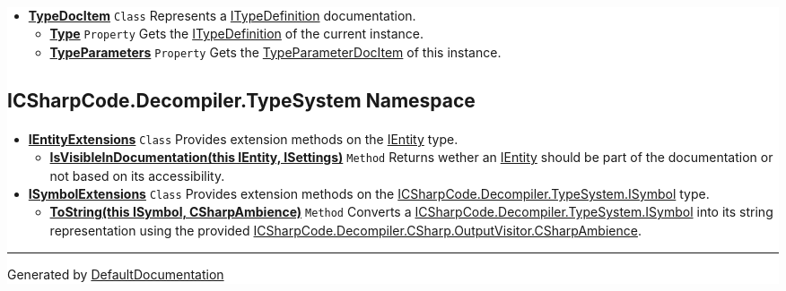 - **[TypeDocItem](DefaultDocumentation/Models/Types/TypeDocItem/index.md 'DefaultDocumentation\.Models\.Types\.TypeDocItem')** `Class` Represents a [ITypeDefinition](https://github.com/icsharpcode/ILSpy 'ICSharpCode\.Decompiler\.TypeSystem\.ITypeDefinition') documentation\.
  - **[Type](DefaultDocumentation/Models/Types/TypeDocItem/Type.md 'DefaultDocumentation\.Models\.Types\.TypeDocItem\.Type')** `Property` Gets the [ITypeDefinition](https://github.com/icsharpcode/ILSpy 'ICSharpCode\.Decompiler\.TypeSystem\.ITypeDefinition') of the current instance\.
  - **[TypeParameters](DefaultDocumentation/Models/Types/TypeDocItem/TypeParameters.md 'DefaultDocumentation\.Models\.Types\.TypeDocItem\.TypeParameters')** `Property` Gets the [TypeParameterDocItem](DefaultDocumentation/Models/Parameters/TypeParameterDocItem/index.md 'DefaultDocumentation\.Models\.Parameters\.TypeParameterDocItem') of this instance\.

<a name='ICSharpCode.Decompiler.TypeSystem'></a>

## ICSharpCode\.Decompiler\.TypeSystem Namespace
- **[IEntityExtensions](ICSharpCode/Decompiler/TypeSystem/IEntityExtensions/index.md 'ICSharpCode\.Decompiler\.TypeSystem\.IEntityExtensions')** `Class` Provides extension methods on the [IEntity](https://github.com/icsharpcode/ILSpy 'ICSharpCode\.Decompiler\.TypeSystem\.IEntity') type\.
  - **[IsVisibleInDocumentation\(this IEntity, ISettings\)](ICSharpCode/Decompiler/TypeSystem/IEntityExtensions/IsVisibleInDocumentation(thisIEntity,ISettings).md 'ICSharpCode\.Decompiler\.TypeSystem\.IEntityExtensions\.IsVisibleInDocumentation\(this IEntity, DefaultDocumentation\.ISettings\)')** `Method` Returns wether an [IEntity](https://github.com/icsharpcode/ILSpy 'ICSharpCode\.Decompiler\.TypeSystem\.IEntity') should be part of the documentation or not based on its accessibility\.
- **[ISymbolExtensions](ICSharpCode/Decompiler/TypeSystem/ISymbolExtensions/index.md 'ICSharpCode\.Decompiler\.TypeSystem\.ISymbolExtensions')** `Class` Provides extension methods on the [ICSharpCode\.Decompiler\.TypeSystem\.ISymbol](https://docs.microsoft.com/en-us/dotnet/api/ICSharpCode.Decompiler.TypeSystem.ISymbol 'ICSharpCode\.Decompiler\.TypeSystem\.ISymbol') type\.
  - **[ToString\(this ISymbol, CSharpAmbience\)](ICSharpCode/Decompiler/TypeSystem/ISymbolExtensions/ToString(thisISymbol,CSharpAmbience).md 'ICSharpCode\.Decompiler\.TypeSystem\.ISymbolExtensions\.ToString\(this ISymbol, CSharpAmbience\)')** `Method` Converts a [ICSharpCode\.Decompiler\.TypeSystem\.ISymbol](https://docs.microsoft.com/en-us/dotnet/api/ICSharpCode.Decompiler.TypeSystem.ISymbol 'ICSharpCode\.Decompiler\.TypeSystem\.ISymbol') into its string representation using the provided [ICSharpCode\.Decompiler\.CSharp\.OutputVisitor\.CSharpAmbience](https://docs.microsoft.com/en-us/dotnet/api/ICSharpCode.Decompiler.CSharp.OutputVisitor.CSharpAmbience 'ICSharpCode\.Decompiler\.CSharp\.OutputVisitor\.CSharpAmbience')\.

---
Generated by [DefaultDocumentation](https://github.com/Doraku/DefaultDocumentation 'https://github\.com/Doraku/DefaultDocumentation')